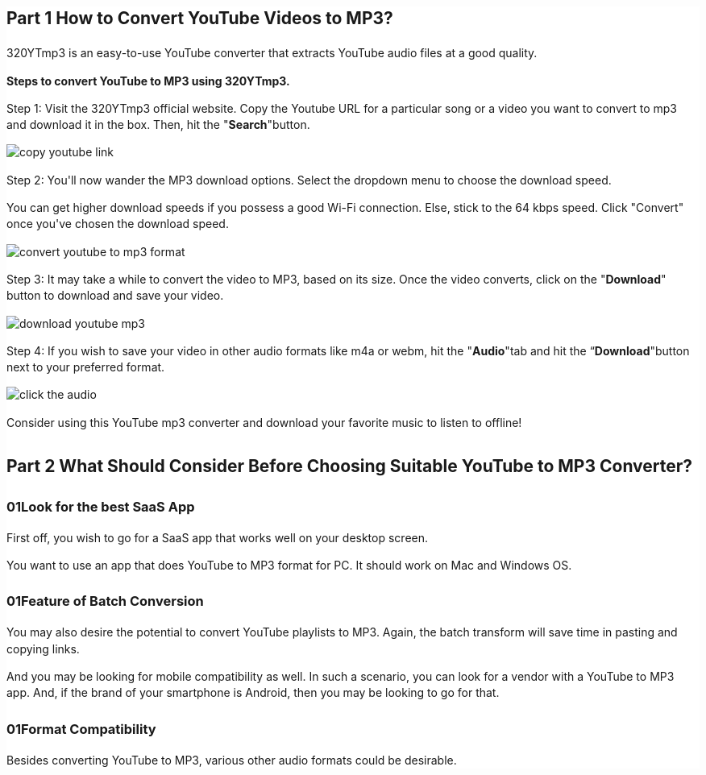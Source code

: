 ## Part 1 How to Convert YouTube Videos to MP3?

320YTmp3 is an easy-to-use YouTube converter that extracts YouTube audio files at a good quality.

**Steps to convert YouTube to MP3 using 320YTmp3.**

Step 1: Visit the 320YTmp3 official website. Copy the Youtube URL for a particular song or a video you want to convert to mp3 and download it in the box. Then, hit the "**Search**"button.

![copy youtube link](https://images.wondershare.com/filmora/article-images/2021/how-to-find-a-suitable-youtube-to-mp3-converter-01.jpg)

Step 2: You'll now wander the MP3 download options. Select the dropdown menu to choose the download speed.

You can get higher download speeds if you possess a good Wi-Fi connection. Else, stick to the 64 kbps speed. Click "Convert" once you've chosen the download speed.

![convert youtube to mp3 format](https://images.wondershare.com/filmora/article-images/2021/how-to-find-a-suitable-youtube-to-mp3-converter-02.jpg)

Step 3: It may take a while to convert the video to MP3, based on its size. Once the video converts, click on the "**Download**" button to download and save your video.

![download youtube mp3](https://images.wondershare.com/filmora/article-images/2021/how-to-find-a-suitable-youtube-to-mp3-converter-03.jpg)

Step 4: If you wish to save your video in other audio formats like m4a or webm, hit the "**Audio**"tab and hit the “**Download**"button next to your preferred format.

![click the audio](https://images.wondershare.com/filmora/article-images/2021/how-to-find-a-suitable-youtube-to-mp3-converter-04.jpg)

Consider using this YouTube mp3 converter and download your favorite music to listen to offline!

## Part 2 What Should Consider Before Choosing Suitable YouTube to MP3 Converter?

### 01Look for the best SaaS App

First off, you wish to go for a SaaS app that works well on your desktop screen.

You want to use an app that does YouTube to MP3 format for PC. It should work on Mac and Windows OS.

### 01Feature of Batch Conversion

You may also desire the potential to convert YouTube playlists to MP3\. Again, the batch transform will save time in pasting and copying links.

And you may be looking for mobile compatibility as well. In such a scenario, you can look for a vendor with a YouTube to MP3 app. And, if the brand of your smartphone is Android, then you may be looking to go for that.

### 01Format Compatibility

Besides converting YouTube to MP3, various other audio formats could be desirable.
